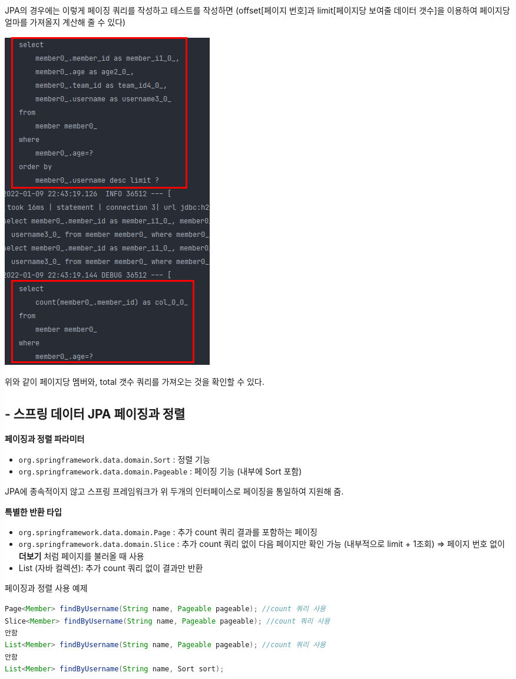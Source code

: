 JPA의 경우에는 이렇게 페이징 쿼리를 작성하고 테스트를 작성하면 (offset[페이지 번호]과 limit[페이지당 보여줄 데이터 갯수]을 이용하여 페이지당 얼마를 가져올지 계산해 줄 수 있다)

![image15](./image/image15.png)

위와 같이 페이지당 멤버와, total 갯수 쿼리를 가져오는 것을 확인할 수 있다.

## - 스프링 데이터 JPA 페이징과 정렬

**페이징과 정렬 파라미터**

- `org.springframework.data.domain.Sort` : 정렬 기능
- `org.springframework.data.domain.Pageable` : 페이징 기능 (내부에 Sort 포함)

JPA에 종속적이지 않고 스프링 프레임워크가 위 두개의 인터페이스로 페이징을 통일하여 지원해 줌.

**특별한 반환 타입**

- `org.springframework.data.domain.Page` : 추가 count 쿼리 결과를 포함하는 페이징
- `org.springframework.data.domain.Slice` : 추가 count 쿼리 없이 다음 페이지만 확인 가능 (내부적으로 limit + 1조회) ⇒ 페이지 번호 없이 **더보기** 처럼 페이지를 불러올 때 사용
- List (자바 컬렉션): 추가 count 쿼리 없이 결과만 반환

페이징과 정렬 사용 예제

```java
Page<Member> findByUsername(String name, Pageable pageable); //count 쿼리 사용
Slice<Member> findByUsername(String name, Pageable pageable); //count 쿼리 사용
안함
List<Member> findByUsername(String name, Pageable pageable); //count 쿼리 사용
안함
List<Member> findByUsername(String name, Sort sort);
```
